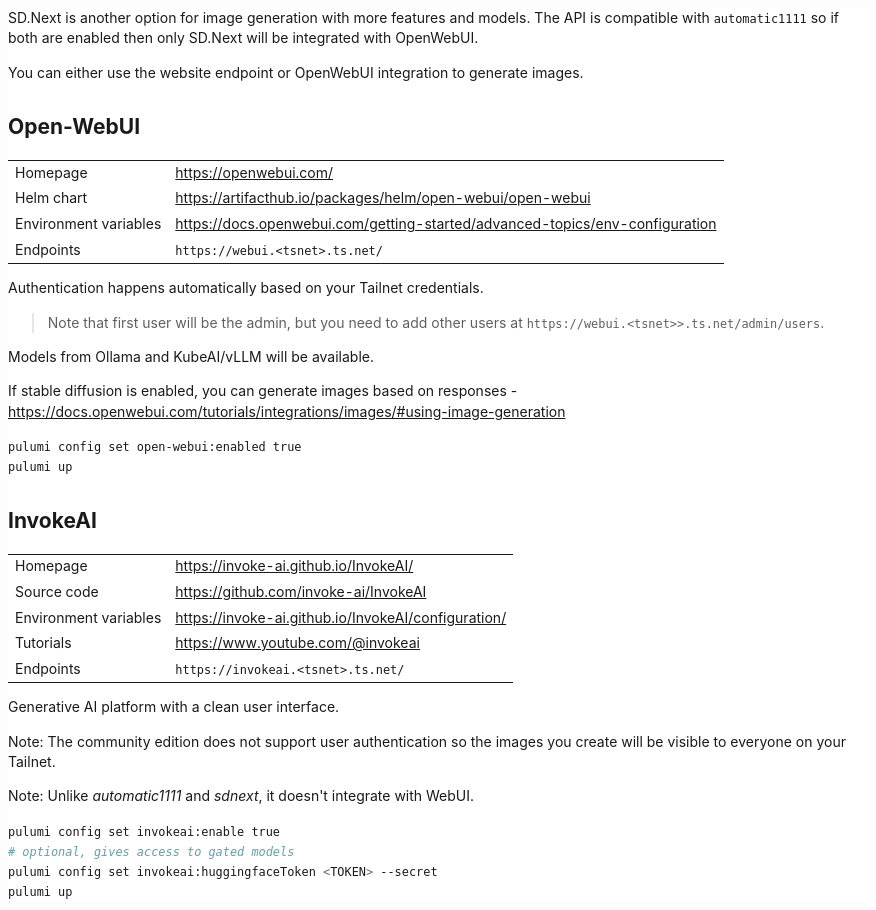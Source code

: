 SD.Next is another option for image generation with more features and models. The API is compatible with `automatic1111` so if both are enabled then only SD.Next will be integrated with OpenWebUI.

You can either use the website endpoint or OpenWebUI integration to generate images.

## Open-WebUI

|                       |                                                                              |
| --------------------- | ---------------------------------------------------------------------------- |
| Homepage              | https://openwebui.com/                                                       |
| Helm chart            | https://artifacthub.io/packages/helm/open-webui/open-webui                   |
| Environment variables | https://docs.openwebui.com/getting-started/advanced-topics/env-configuration |
| Endpoints             | `https://webui.<tsnet>.ts.net/`                                              |

Authentication happens automatically based on your Tailnet credentials.

> Note that first user will be the admin, but you need to add other users at `https://webui.<tsnet>>.ts.net/admin/users`.

Models from Ollama and KubeAI/vLLM will be available.

If stable diffusion is enabled, you can generate images based on responses - https://docs.openwebui.com/tutorials/integrations/images/#using-image-generation

```sh
pulumi config set open-webui:enabled true
pulumi up
```

## InvokeAI

|                       |                                                     |
| --------------------- | --------------------------------------------------- |
| Homepage              | https://invoke-ai.github.io/InvokeAI/               |
| Source code           | https://github.com/invoke-ai/InvokeAI               |
| Environment variables | https://invoke-ai.github.io/InvokeAI/configuration/ |
| Tutorials             | https://www.youtube.com/@invokeai                   |
| Endpoints             | `https://invokeai.<tsnet>.ts.net/`                  |

Generative AI platform with a clean user interface.

Note: The community edition does not support user authentication so the images you create will be visible to everyone on your Tailnet.

Note: Unlike _automatic1111_ and _sdnext_, it doesn't integrate with WebUI.

```sh
pulumi config set invokeai:enable true
# optional, gives access to gated models
pulumi config set invokeai:huggingfaceToken <TOKEN> --secret
pulumi up
```
